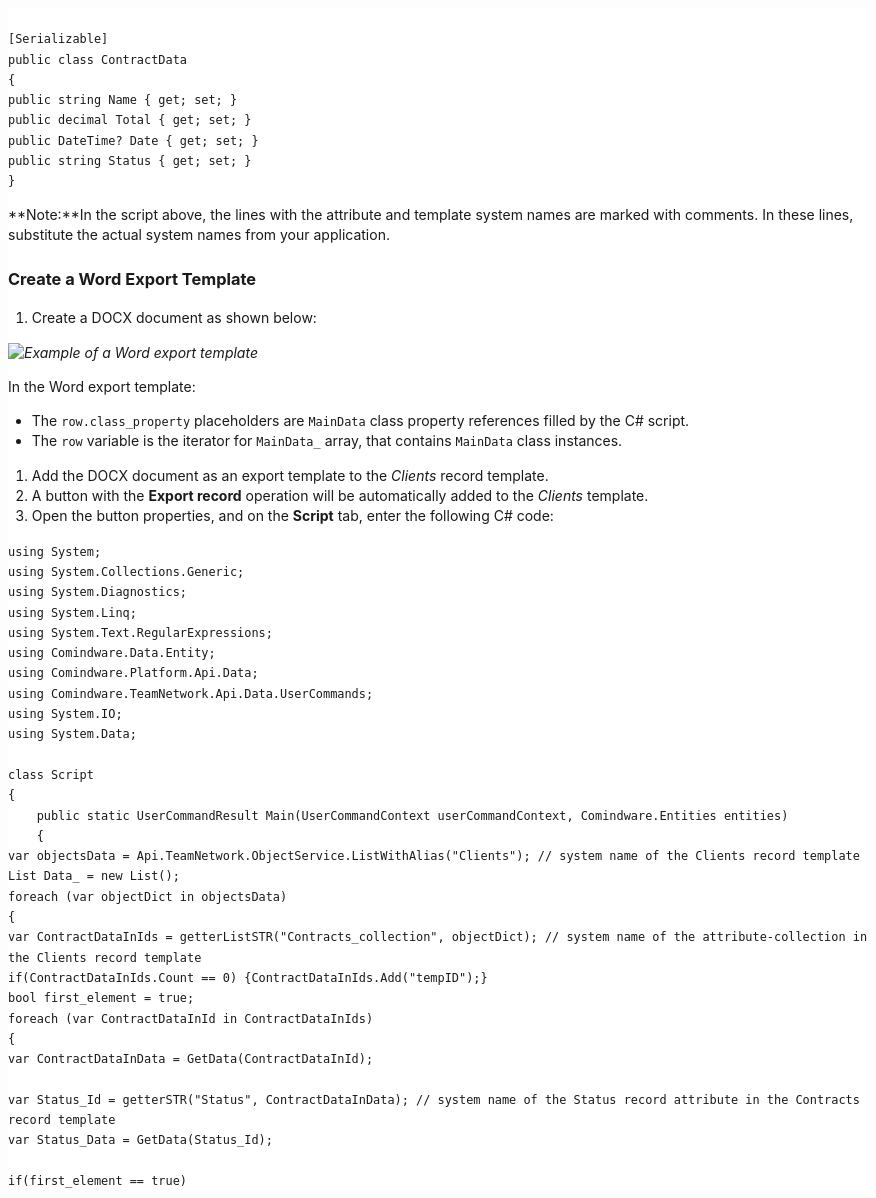 ```
      
[Serializable]
public class ContractData
{
public string Name { get; set; }
public decimal Total { get; set; }
public DateTime? Date { get; set; }
public string Status { get; set; }
}
```
**Note:**In the script above, the lines with the attribute and template system names are marked with comments. In these lines, substitute the actual system names from your application.
### Create a Word Export Template

1. Create a DOCX document as shown below:

_![Example of a Word export template](https://kb.cmwlab.com/assets/img_643801f95205b.png)_

In the Word export template:

- The `row.class_property` placeholders are `MainData` class property references filled by the C# script.
- The `row` variable is the iterator for `MainData_` array, that contains `MainData` class instances.

1. Add the DOCX document as an export template to the *Clients* record template.
2. A button with the **Export record** operation will be automatically added to the *Clients* template.
3. Open the button properties, and on the **Script** tab, enter the following C# code:

```
using System;
using System.Collections.Generic;
using System.Diagnostics;
using System.Linq;
using System.Text.RegularExpressions;
using Comindware.Data.Entity;
using Comindware.Platform.Api.Data;
using Comindware.TeamNetwork.Api.Data.UserCommands;
using System.IO;
using System.Data;
      
class Script
{
    public static UserCommandResult Main(UserCommandContext userCommandContext, Comindware.Entities entities)
    {
var objectsData = Api.TeamNetwork.ObjectService.ListWithAlias("Clients"); // system name of the Clients record template
List Data_ = new List();
foreach (var objectDict in objectsData)
{
var ContractDataInIds = getterListSTR("Contracts_collection", objectDict); // system name of the attribute-collection in the Clients record template
if(ContractDataInIds.Count == 0) {ContractDataInIds.Add("tempID");}
bool first_element = true;
foreach (var ContractDataInId in ContractDataInIds)
{
var ContractDataInData = GetData(ContractDataInId);
      
var Status_Id = getterSTR("Status", ContractDataInData); // system name of the Status record attribute in the Contracts record template
var Status_Data = GetData(Status_Id);
      
if(first_element == true)
```